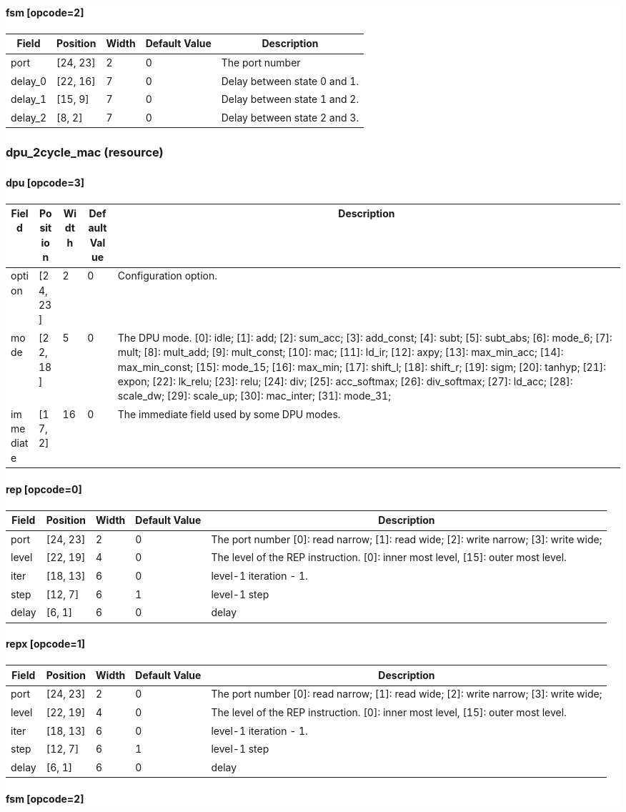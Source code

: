 #### fsm [opcode=2]

| Field | Position | Width | Default Value | Description |
| ----- | -------- | ----- | ------------- | ----------- |
| port | [24, 23] | 2 | 0 | The port number |
| delay_0 | [22, 16] | 7 | 0 | Delay between state 0 and 1. |
| delay_1 | [15, 9] | 7 | 0 | Delay between state 1 and 2. |
| delay_2 | [8, 2] | 7 | 0 | Delay between state 2 and 3. |

### dpu_2cycle_mac (resource)

#### dpu [opcode=3]

| Field | Position | Width | Default Value | Description |
| ----- | -------- | ----- | ------------- | ----------- |
| option | [24, 23] | 2 | 0 | Configuration option. |
| mode | [22, 18] | 5 | 0 | The DPU mode.   [0]: idle; [1]: add; [2]: sum_acc; [3]: add_const; [4]: subt; [5]: subt_abs; [6]: mode_6; [7]: mult; [8]: mult_add; [9]: mult_const; [10]: mac; [11]: ld_ir; [12]: axpy; [13]: max_min_acc; [14]: max_min_const; [15]: mode_15; [16]: max_min; [17]: shift_l; [18]: shift_r; [19]: sigm; [20]: tanhyp; [21]: expon; [22]: lk_relu; [23]: relu; [24]: div; [25]: acc_softmax; [26]: div_softmax; [27]: ld_acc; [28]: scale_dw; [29]: scale_up; [30]: mac_inter; [31]: mode_31; |
| immediate | [17, 2] | 16 | 0 | The immediate field used by some DPU modes. |

#### rep [opcode=0]

| Field | Position | Width | Default Value | Description |
| ----- | -------- | ----- | ------------- | ----------- |
| port | [24, 23] | 2 | 0 | The port number  [0]: read narrow; [1]: read wide; [2]: write narrow; [3]: write wide; |
| level | [22, 19] | 4 | 0 | The level of the REP instruction. [0]: inner most level, [15]: outer most level. |
| iter | [18, 13] | 6 | 0 | level-1 iteration - 1. |
| step | [12, 7] | 6 | 1 | level-1 step |
| delay | [6, 1] | 6 | 0 | delay |

#### repx [opcode=1]

| Field | Position | Width | Default Value | Description |
| ----- | -------- | ----- | ------------- | ----------- |
| port | [24, 23] | 2 | 0 | The port number  [0]: read narrow; [1]: read wide; [2]: write narrow; [3]: write wide; |
| level | [22, 19] | 4 | 0 | The level of the REP instruction. [0]: inner most level, [15]: outer most level. |
| iter | [18, 13] | 6 | 0 | level-1 iteration - 1. |
| step | [12, 7] | 6 | 1 | level-1 step |
| delay | [6, 1] | 6 | 0 | delay |

#### fsm [opcode=2]

